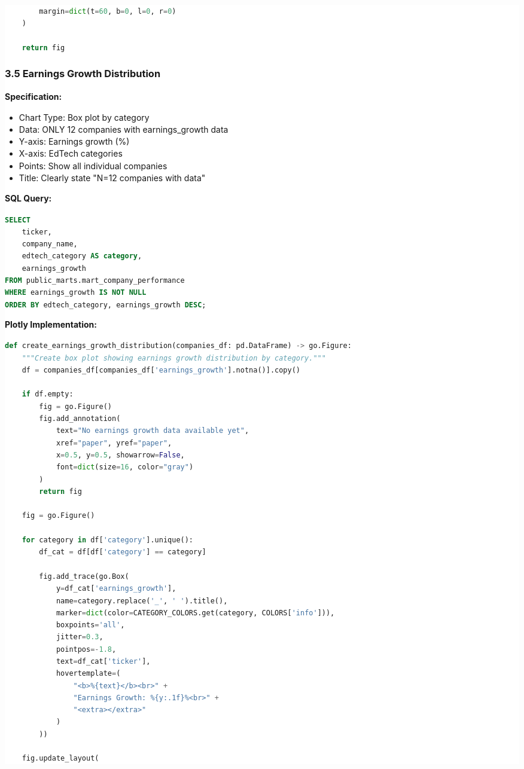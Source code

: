 ```python
        margin=dict(t=60, b=0, l=0, r=0)
    )

    return fig
```

### 3.5 Earnings Growth Distribution

**Specification:**
- Chart Type: Box plot by category
- Data: ONLY 12 companies with earnings_growth data
- Y-axis: Earnings growth (%)
- X-axis: EdTech categories
- Points: Show all individual companies
- Title: Clearly state "N=12 companies with data"

**SQL Query:**
```sql
SELECT
    ticker,
    company_name,
    edtech_category AS category,
    earnings_growth
FROM public_marts.mart_company_performance
WHERE earnings_growth IS NOT NULL
ORDER BY edtech_category, earnings_growth DESC;
```

**Plotly Implementation:**
```python
def create_earnings_growth_distribution(companies_df: pd.DataFrame) -> go.Figure:
    """Create box plot showing earnings growth distribution by category."""
    df = companies_df[companies_df['earnings_growth'].notna()].copy()

    if df.empty:
        fig = go.Figure()
        fig.add_annotation(
            text="No earnings growth data available yet",
            xref="paper", yref="paper",
            x=0.5, y=0.5, showarrow=False,
            font=dict(size=16, color="gray")
        )
        return fig

    fig = go.Figure()

    for category in df['category'].unique():
        df_cat = df[df['category'] == category]

        fig.add_trace(go.Box(
            y=df_cat['earnings_growth'],
            name=category.replace('_', ' ').title(),
            marker=dict(color=CATEGORY_COLORS.get(category, COLORS['info'])),
            boxpoints='all',
            jitter=0.3,
            pointpos=-1.8,
            text=df_cat['ticker'],
            hovertemplate=(
                "<b>%{text}</b><br>" +
                "Earnings Growth: %{y:.1f}%<br>" +
                "<extra></extra>"
            )
        ))

    fig.update_layout(
```
